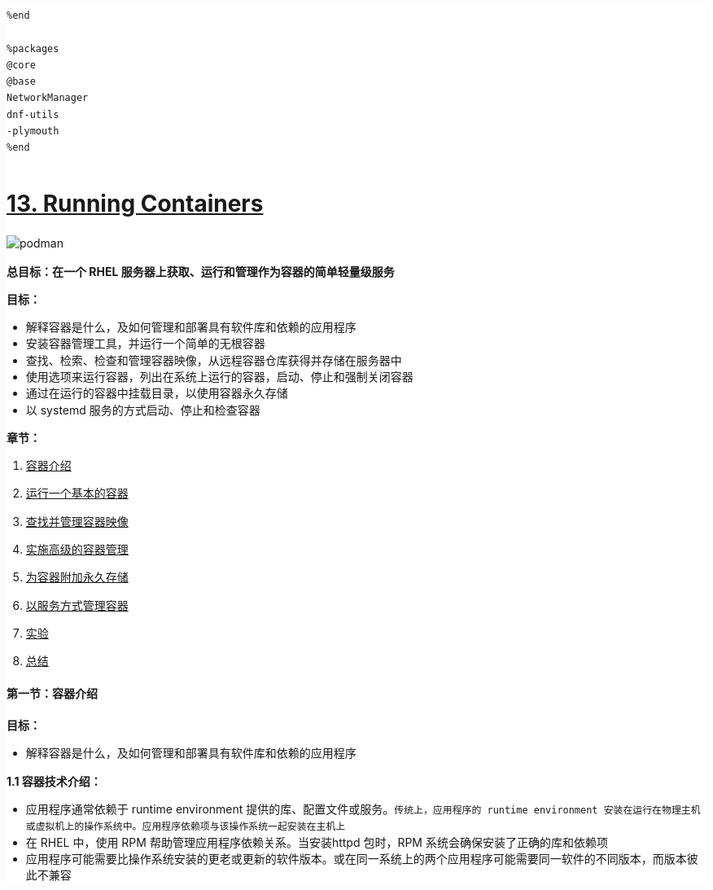 ```bash
%end

%packages
@core
@base
NetworkManager
dnf-utils
-plymouth
%end


```

# [13. Running Containers](http://foundation0.ilt.example.com/slides/RH134-RHEL8.2-en-1-20200928/#/105)

![podman](https://gitee.com/suzhen99/redhat/raw/master/images/podman.svg)

**总目标：在一个 RHEL 服务器上获取、运行和管理作为容器的简单轻量级服务**

**目标：**

- 解释容器是什么，及如何管理和部署具有软件库和依赖的应用程序
- 安装容器管理工具，并运行一个简单的无根容器
- 查找、检索、检查和管理容器映像，从远程容器仓库获得并存储在服务器中
- 使用选项来运行容器，列出在系统上运行的容器，启动、停止和强制关闭容器
- 通过在运行的容器中挂载目录，以使用容器永久存储
- 以 systemd 服务的方式启动、停止和检查容器



**章节：**

1. [容器介绍](#13.1)

2. [运行一个基本的容器](#13.2)

3. [查找并管理容器映像](#13.3)

4. [实施高级的容器管理](13.4)

5. [为容器附加永久存储](13.5)

6. [以服务方式管理容器](13.6)

7. [实验](#13.l)

8. [总结](#13.s)

   

#### <a name="13.1">第一节：容器介绍</a>

**目标：**

- 解释容器是什么，及如何管理和部署具有软件库和依赖的应用程序

**1.1 容器技术介绍：**

- 应用程序通常依赖于 runtime environment 提供的库、配置文件或服务。`传统上，应用程序的 runtime environment 安装在运行在物理主机或虚拟机上的操作系统中。应用程序依赖项与该操作系统一起安装在主机上`
- 在 RHEL 中，使用 RPM 帮助管理应用程序依赖关系。当安装httpd 包时，RPM 系统会确保安装了正确的库和依赖项
- 应用程序可能需要比操作系统安装的更老或更新的软件版本。或在同一系统上的两个应用程序可能需要同一软件的不同版本，而版本彼此不兼容

